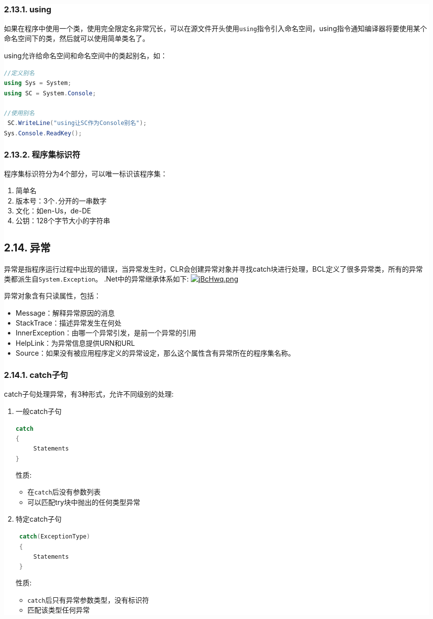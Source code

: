 ### 2.13.1. using
如果在程序中使用一个类，使用完全限定名非常冗长，可以在源文件开头使用`using`指令引入命名空间，using指令通知编译器将要使用某个命名空间下的类，然后就可以使用简单类名了。

using允许给命名空间和命名空间中的类起别名，如：
```csharp
//定义别名
using Sys = System;
using SC = System.Console;

//使用别名
 SC.WriteLine("using让SC作为Console别名");
Sys.Console.ReadKey();
```

### 2.13.2. 程序集标识符
程序集标识符分为4个部分，可以唯一标识该程序集：
1. 简单名
2. 版本号：3个`.`分开的一串数字
3. 文化：如en-Us，de-DE
4. 公钥：128个字节大小的字符串



## 2.14. 异常
异常是指程序运行过程中出现的错误，当异常发生时，CLR会创建异常对象并寻找catch块进行处理，BCL定义了很多异常类，所有的异常类都派生自`System.Exception`。
.Net中的异常继承体系如下:
[![jBcHwq.png](https://s1.ax1x.com/2022/07/08/jBcHwq.png)](https://imgtu.com/i/jBcHwq)

异常对象含有只读属性，包括：
+ Message：解释异常原因的消息
+ StackTrace：描述异常发生在何处
+ InnerException：由哪一个异常引发，是前一个异常的引用
+ HelpLink：为异常信息提供URN和URL
+ Source：如果没有被应用程序定义的异常设定，那么这个属性含有异常所在的程序集名称。

### 2.14.1. catch子句
catch子句处理异常，有3种形式，允许不同级别的处理:
1. 一般catch子句
   ```csharp
   catch
   {
		Statements
   }
   ```
	性质:
	+ 在`catch`后没有参数列表
	+ 可以匹配try块中抛出的任何类型异常

2. 特定catch子句
   ```csharp
	catch(ExceptionType)
	{
		Statements
	}
   ```
   性质:
   + `catch`后只有异常参数类型，没有标识符
   + 匹配该类型任何异常
   
